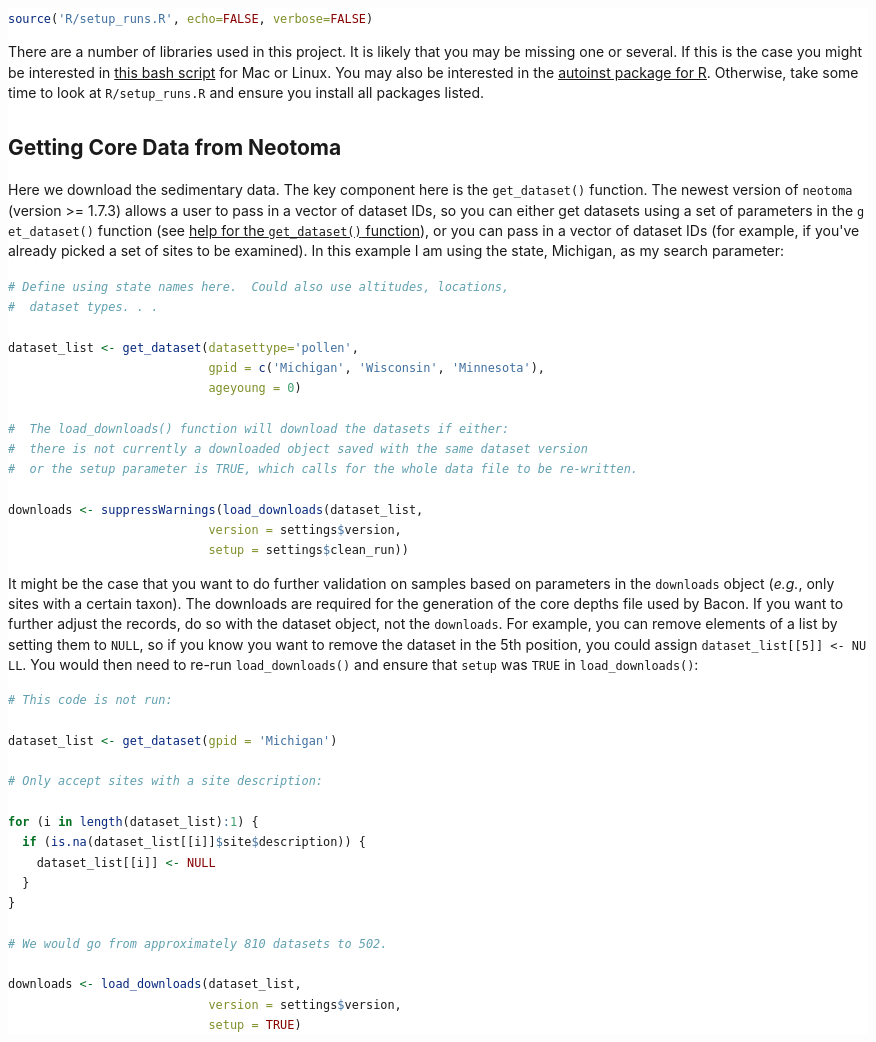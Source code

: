 
```r
source('R/setup_runs.R', echo=FALSE, verbose=FALSE)
```

There are a number of libraries used in this project.  It is likely that you may be missing one or several.  If this is the case you might be interested in [this bash script](https://gist.github.com/SimonGoring/fe3b0bf6b4cb9b8f0a2aa6cdce10bb29) for Mac or Linux.  You may also be interested in the [autoinst package for R](https://github.com/jimhester/autoinst). Otherwise, take some time to look at `R/setup_runs.R` and ensure you install all packages listed.

## Getting Core Data from Neotoma

Here we download the sedimentary data.  The key component here is the `get_dataset()` function.  The newest version of `neotoma` (version >= 1.7.3) allows a user to pass in a vector of dataset IDs, so you can either get datasets using a set of parameters in the `get_dataset()` function (see [help for the `get_dataset()` function](https://www.rdocumentation.org/packages/neotoma/versions/1.7.0/topics/get_dataset)), or you can pass in a vector of dataset IDs (for example, if you've already picked a set of sites to be examined).  In this example I am using the state, Michigan, as my search parameter:


```r
# Define using state names here.  Could also use altitudes, locations,
#  dataset types. . .

dataset_list <- get_dataset(datasettype='pollen',
                            gpid = c('Michigan', 'Wisconsin', 'Minnesota'),
                            ageyoung = 0)

#  The load_downloads() function will download the datasets if either:
#  there is not currently a downloaded object saved with the same dataset version
#  or the setup parameter is TRUE, which calls for the whole data file to be re-written.

downloads <- suppressWarnings(load_downloads(dataset_list,
                            version = settings$version,
                            setup = settings$clean_run))
```

It might be the case that you want to do further validation on samples based on parameters in the `downloads` object (*e.g.*, only sites with a certain taxon).  The downloads are required for the generation of the core depths file used by Bacon.  If you want to further adjust the records, do so with the dataset object, not the `downloads`.  For example, you can remove elements of a list by setting them to `NULL`, so if you know you want to remove the dataset in the 5th position, you could assign `dataset_list[[5]] <- NULL`.  You would then need to re-run `load_downloads()` and ensure that `setup` was `TRUE` in `load_downloads()`:

```r
# This code is not run:

dataset_list <- get_dataset(gpid = 'Michigan')

# Only accept sites with a site description:

for (i in length(dataset_list):1) {
  if (is.na(dataset_list[[i]]$site$description)) {
    dataset_list[[i]] <- NULL
  }
}

# We would go from approximately 810 datasets to 502.

downloads <- load_downloads(dataset_list,
                            version = settings$version,
                            setup = TRUE)
```
